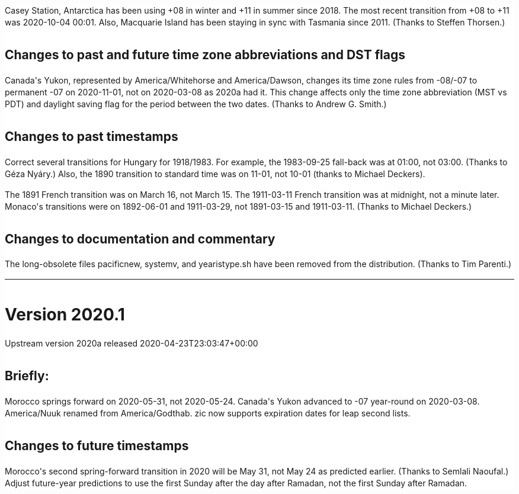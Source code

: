 Casey Station, Antarctica has been using +08 in winter and +11 in summer since
2018.  The most recent transition from +08 to +11 was 2020-10-04 00:01.  Also,
Macquarie Island has been staying in sync with Tasmania since 2011.  (Thanks to
Steffen Thorsen.)

## Changes to past and future time zone abbreviations and DST flags

Canada's Yukon, represented by America/Whitehorse and America/Dawson, changes
its time zone rules from -08/-07 to permanent -07 on 2020-11-01, not on
2020-03-08 as 2020a had it. This change affects only the time zone abbreviation
(MST vs PDT) and daylight saving flag for the period between the two dates.
(Thanks to Andrew G. Smith.)

## Changes to past timestamps

Correct several transitions for Hungary for 1918/1983. For example, the
1983-09-25 fall-back was at 01:00, not 03:00. (Thanks to Géza Nyáry.)  Also, the
1890 transition to standard time was on 11-01, not 10-01 (thanks to Michael
Deckers).

The 1891 French transition was on March 16, not March 15.  The 1911-03-11 French
transition was at midnight, not a minute later. Monaco's transitions were on
1892-06-01 and 1911-03-29, not 1891-03-15 and 1911-03-11.  (Thanks to Michael
Deckers.)

## Changes to documentation and commentary

The long-obsolete files pacificnew, systemv, and yearistype.sh have been removed
from the distribution.  (Thanks to Tim Parenti.)


---

# Version 2020.1
Upstream version 2020a released 2020-04-23T23:03:47+00:00

## Briefly:

Morocco springs forward on 2020-05-31, not 2020-05-24. Canada's Yukon advanced
to -07 year-round on 2020-03-08. America/Nuuk renamed from America/Godthab. zic
now supports expiration dates for leap second lists.

## Changes to future timestamps

Morocco's second spring-forward transition in 2020 will be May 31, not May 24 as
predicted earlier.  (Thanks to Semlali Naoufal.) Adjust future-year predictions
to use the first Sunday after the day after Ramadan, not the first Sunday after
Ramadan.
